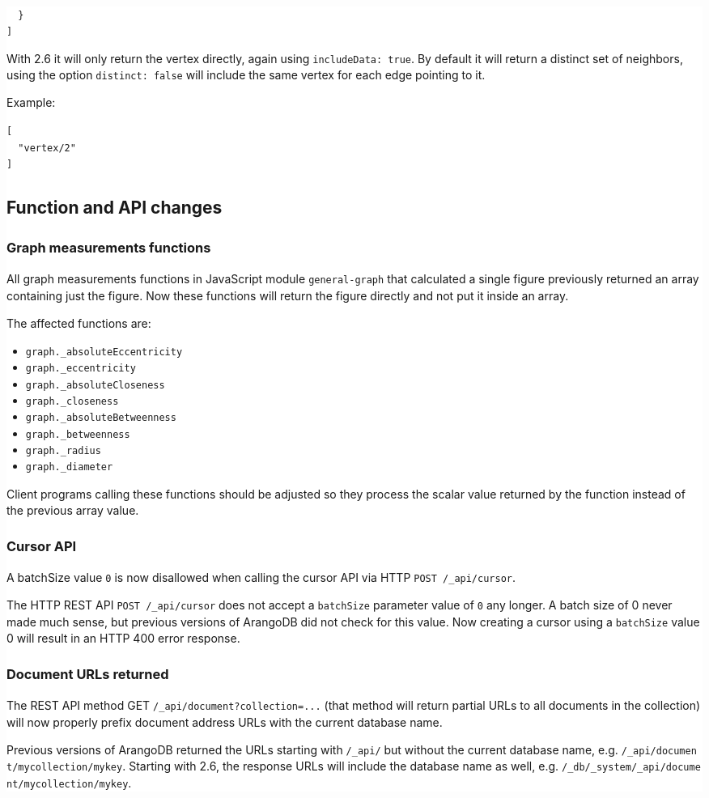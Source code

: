 ```
  } 
]
```
With 2.6 it will only return the vertex directly, again using `includeData: true`.
By default it will return a distinct set of neighbors, using the option `distinct: false` 
will include the same vertex for each edge pointing to it.

Example:
```
[
  "vertex/2"
]
```

Function and API changes
------------------------

### Graph measurements functions

All graph measurements functions in JavaScript module `general-graph` that calculated a 
single figure previously returned an array containing just the figure. Now these functions 
will return the figure directly and not put it inside an array.

The affected functions are:

* `graph._absoluteEccentricity`
* `graph._eccentricity`
* `graph._absoluteCloseness`
* `graph._closeness`
* `graph._absoluteBetweenness`
* `graph._betweenness`
* `graph._radius`
* `graph._diameter`

Client programs calling these functions should be adjusted so they process the scalar value
returned by the function instead of the previous array value.

### Cursor API

A batchSize value `0` is now disallowed when calling the cursor API via HTTP 
`POST /_api/cursor`.

The HTTP REST API `POST /_api/cursor` does not accept a `batchSize` parameter value of 
`0` any longer. A batch size of 0 never made much sense, but previous versions of ArangoDB
did not check for this value. Now creating a cursor using a `batchSize` value 0 will
result in an HTTP 400 error response.

### Document URLs returned

The REST API method GET `/_api/document?collection=...` (that method will return partial URLs 
to all documents in the collection) will now properly prefix document address URLs with the 
current database name.

Previous versions of ArangoDB returned the URLs starting with `/_api/` but without the current 
database name, e.g. `/_api/document/mycollection/mykey`. Starting with 2.6, the response URLs
will include the database name as well, e.g. `/_db/_system/_api/document/mycollection/mykey`.
